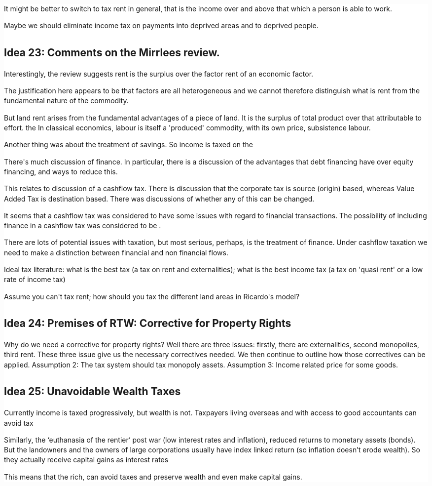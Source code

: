 It might be better to switch to tax rent in general, that is the income over and above that which a person is able to work. 

Maybe we should eliminate income tax on payments into deprived areas and to deprived people.
## Idea 23: Comments on the Mirrlees review. 
Interestingly, the review suggests rent is the surplus over the factor rent of an economic factor. 

The justification here appears to be that factors are all heterogeneous and we cannot therefore distinguish what is rent from the fundamental nature of the commodity.

But land rent arises from the fundamental advantages of a piece of land. It is the surplus of total product over that attributable to effort.
the
In classical economics, labour is itself a 'produced' commodity, with its own price, subsistence labour.

Another thing was about the treatment of  savings. So income is taxed on the 

There's much discussion of finance. In particular, there is a discussion of the advantages that debt financing have over equity financing, and ways to reduce this.


This relates to discussion of a cashflow tax. There is discussion that the corporate tax is source (origin) based, whereas Value Added Tax is destination based. There was discussions of whether any of this can be changed. 

It seems that a cashflow tax was considered to have some issues with regard to financial transactions. The possibility of including finance in a cashflow tax was considered to be .

There are lots of potential issues with taxation, but most serious, perhaps, is the treatment of finance. Under cashflow taxation we need to make a distinction between financial and non financial flows.

Ideal tax literature: what is the best tax (a tax on rent and externalities); what is the best income tax (a tax on 'quasi rent' or a low rate of income tax)

Assume you can't tax rent; how should you tax the different land areas in Ricardo's model?
## Idea 24: Premises of RTW: Corrective for Property Rights
Why do we need a corrective for property rights? Well there are three issues: firstly, there are externalities, second monopolies, third rent.  These three issue give us the necessary correctives needed. We then continue to outline how those correctives can be applied.
Assumption 2: The tax system should tax monopoly assets.
Assumption 3: Income related price for some goods.
## Idea 25: Unavoidable Wealth Taxes
Currently income is taxed progressively, but wealth is not. 
Taxpayers living overseas and with access to good accountants can avoid tax

Similarly, the ‘euthanasia of the rentier’ post war (low interest rates and inflation), reduced returns to monetary assets (bonds). But the landowners and the owners of large corporations usually have index linked return (so inflation doesn’t erode wealth). So they actually receive capital gains as interest rates

This means that the rich, can avoid taxes and preserve wealth and even make capital gains.
